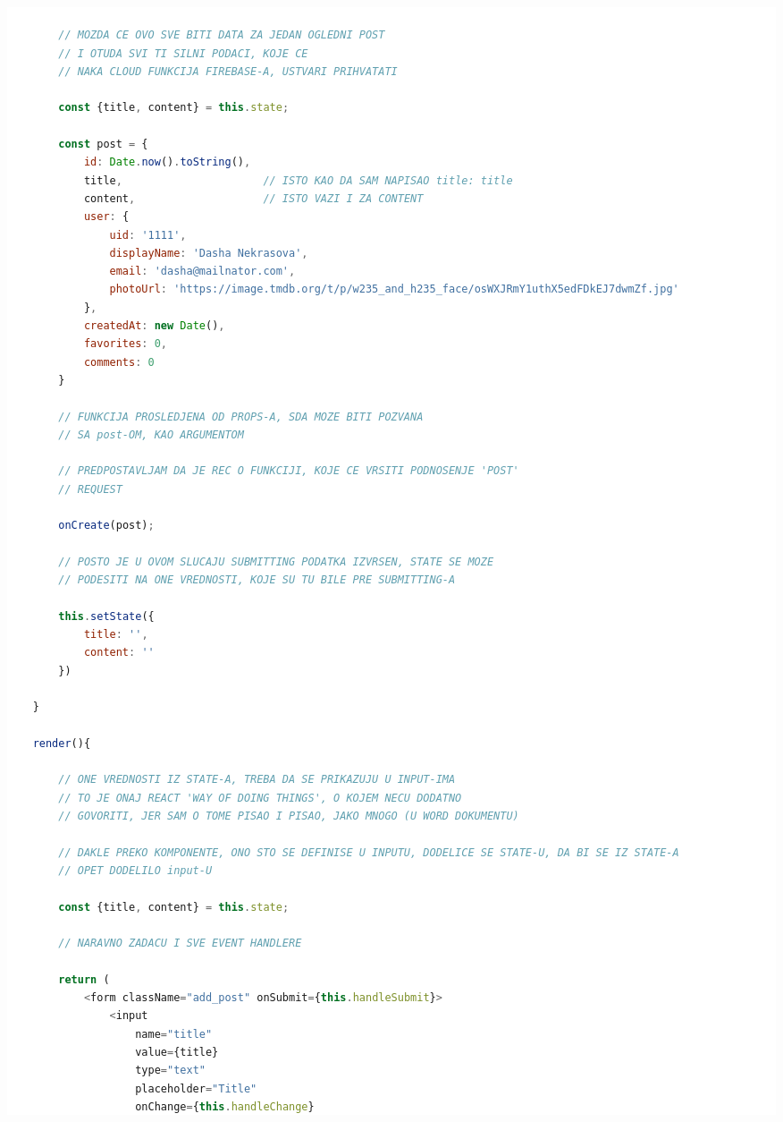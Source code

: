 ```javascript

        // MOZDA CE OVO SVE BITI DATA ZA JEDAN OGLEDNI POST
        // I OTUDA SVI TI SILNI PODACI, KOJE CE
        // NAKA CLOUD FUNKCIJA FIREBASE-A, USTVARI PRIHVATATI

        const {title, content} = this.state;

        const post = {
            id: Date.now().toString(),
            title,                      // ISTO KAO DA SAM NAPISAO title: title
            content,                    // ISTO VAZI I ZA CONTENT
            user: {
                uid: '1111',
                displayName: 'Dasha Nekrasova',
                email: 'dasha@mailnator.com',
                photoUrl: 'https://image.tmdb.org/t/p/w235_and_h235_face/osWXJRmY1uthX5edFDkEJ7dwmZf.jpg'
            },
            createdAt: new Date(),
            favorites: 0,
            comments: 0
        }

        // FUNKCIJA PROSLEDJENA OD PROPS-A, SDA MOZE BITI POZVANA
        // SA post-OM, KAO ARGUMENTOM

        // PREDPOSTAVLJAM DA JE REC O FUNKCIJI, KOJE CE VRSITI PODNOSENJE 'POST'
        // REQUEST

        onCreate(post);

        // POSTO JE U OVOM SLUCAJU SUBMITTING PODATKA IZVRSEN, STATE SE MOZE
        // PODESITI NA ONE VREDNOSTI, KOJE SU TU BILE PRE SUBMITTING-A

        this.setState({
            title: '',
            content: ''
        })

    }

    render(){

        // ONE VREDNOSTI IZ STATE-A, TREBA DA SE PRIKAZUJU U INPUT-IMA
        // TO JE ONAJ REACT 'WAY OF DOING THINGS', O KOJEM NECU DODATNO
        // GOVORITI, JER SAM O TOME PISAO I PISAO, JAKO MNOGO (U WORD DOKUMENTU)

        // DAKLE PREKO KOMPONENTE, ONO STO SE DEFINISE U INPUTU, DODELICE SE STATE-U, DA BI SE IZ STATE-A
        // OPET DODELILO input-U

        const {title, content} = this.state;

        // NARAVNO ZADACU I SVE EVENT HANDLERE

        return (
            <form className="add_post" onSubmit={this.handleSubmit}>
                <input
                    name="title"
                    value={title}
                    type="text"
                    placeholder="Title"
                    onChange={this.handleChange}
```